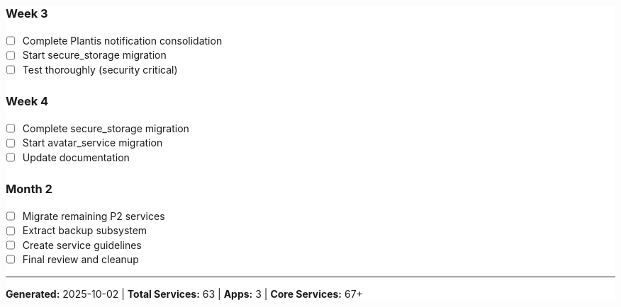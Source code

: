 ### Week 3
- [ ] Complete Plantis notification consolidation
- [ ] Start secure_storage migration
- [ ] Test thoroughly (security critical)

### Week 4
- [ ] Complete secure_storage migration
- [ ] Start avatar_service migration
- [ ] Update documentation

### Month 2
- [ ] Migrate remaining P2 services
- [ ] Extract backup subsystem
- [ ] Create service guidelines
- [ ] Final review and cleanup

---

**Generated:** 2025-10-02 | **Total Services:** 63 | **Apps:** 3 | **Core Services:** 67+
